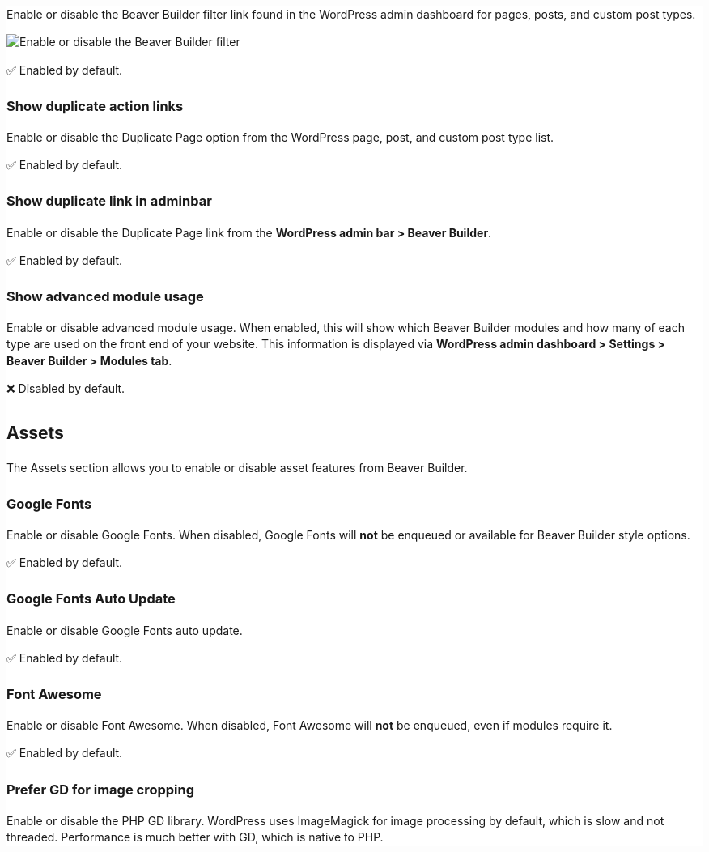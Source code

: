 Enable or disable the Beaver Builder filter link found in the WordPress admin dashboard for pages, posts, and custom post types.

![Enable or disable the Beaver Builder filter](/img/beaver-builder/settings--advanced--5.jpg)

:white_check_mark: Enabled by default.

### Show duplicate action links

Enable or disable the Duplicate Page option from the WordPress page, post, and custom post type list.

:white_check_mark: Enabled by default.

### Show duplicate link in adminbar

Enable or disable the Duplicate Page link from the **WordPress admin bar > Beaver Builder**.

:white_check_mark: Enabled by default.

### Show advanced module usage

Enable or disable advanced module usage. When enabled, this will show which Beaver Builder modules and how many of each type are used on the front end of your website. This information is displayed via **WordPress admin dashboard > Settings > Beaver Builder > Modules tab**.

:x: Disabled by default.

## Assets

The Assets section allows you to enable or disable asset features from Beaver Builder.

### Google Fonts

Enable or disable Google Fonts. When disabled, Google Fonts will **not** be enqueued or available for Beaver Builder style options.

:white_check_mark: Enabled by default.

### Google Fonts Auto Update

Enable or disable Google Fonts auto update.

:white_check_mark: Enabled by default.

### Font Awesome

Enable or disable Font Awesome. When disabled, Font Awesome will **not** be enqueued, even if modules require it.

:white_check_mark: Enabled by default.

### Prefer GD for image cropping

Enable or disable the PHP GD library. WordPress uses ImageMagick for image processing by default, which is slow and not threaded. Performance is much better with GD, which is native to PHP.
